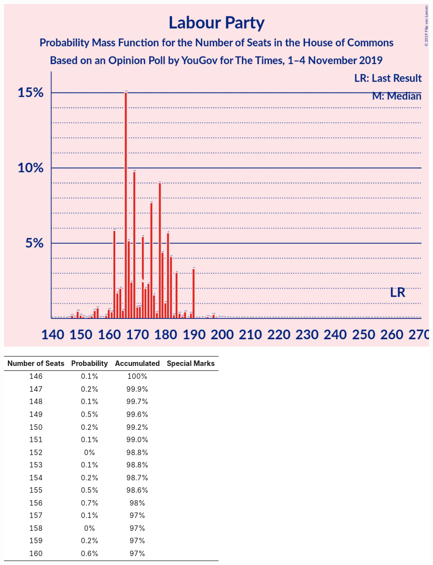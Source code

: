 ![Graph with seats probability mass function not yet produced](2019-11-04-YouGov-seats-pmf-labourparty.png "Seats Probability Mass Function")

| Number of Seats | Probability | Accumulated | Special Marks |
|:---------------:|:-----------:|:-----------:|:-------------:|
| 146 | 0.1% | 100% |  |
| 147 | 0.2% | 99.9% |  |
| 148 | 0.1% | 99.7% |  |
| 149 | 0.5% | 99.6% |  |
| 150 | 0.2% | 99.2% |  |
| 151 | 0.1% | 99.0% |  |
| 152 | 0% | 98.8% |  |
| 153 | 0.1% | 98.8% |  |
| 154 | 0.2% | 98.7% |  |
| 155 | 0.5% | 98.6% |  |
| 156 | 0.7% | 98% |  |
| 157 | 0.1% | 97% |  |
| 158 | 0% | 97% |  |
| 159 | 0.2% | 97% |  |
| 160 | 0.6% | 97% |  |